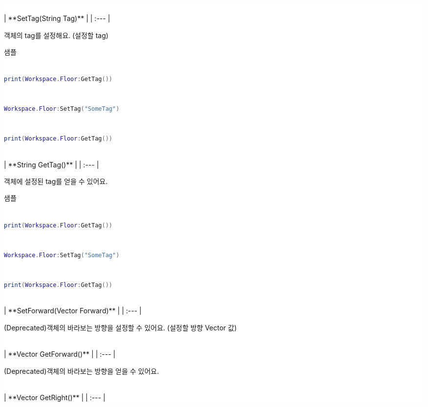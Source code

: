 ```lua
``` 

<br>
| **SetTag(String Tag)** |
| :--- |

객체의 tag를 설정해요. (설정할 tag) 

샘플

```lua

print(Workspace.Floor:GetTag()) 


Workspace.Floor:SetTag("SomeTag") 


print(Workspace.Floor:GetTag()) 


``` 

<br>
| **String GetTag()** |
| :--- |

객체에 설정된 tag를 얻을 수 있어요. 

샘플

```lua

print(Workspace.Floor:GetTag()) 


Workspace.Floor:SetTag("SomeTag") 


print(Workspace.Floor:GetTag()) 


``` 

<br>
| **SetForward(Vector Forward)** |
| :--- |

(Deprecated)객체의 바라보는 방향을 설정할 수 있어요. (설정할 방향 Vector 값) 

<br>
| **Vector GetForward()** |
| :--- |

(Deprecated)객체의 바라보는 방향을 얻을 수 있어요. 

<br>
| **Vector GetRight()** |
| :--- |
